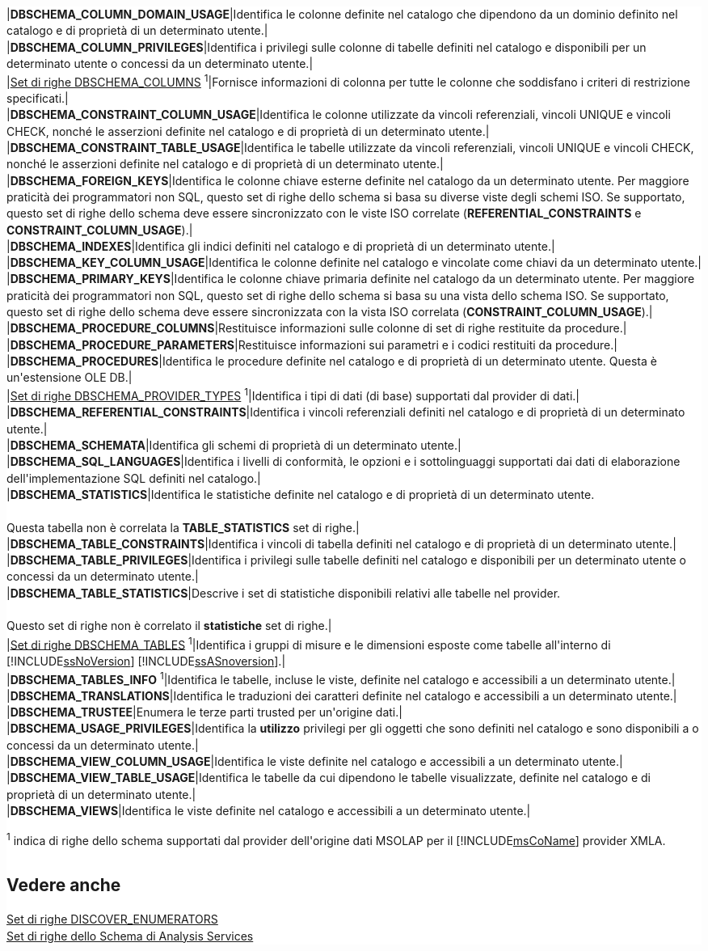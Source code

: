 |**DBSCHEMA_COLUMN_DOMAIN_USAGE**|Identifica le colonne definite nel catalogo che dipendono da un dominio definito nel catalogo e di proprietà di un determinato utente.|  
|**DBSCHEMA_COLUMN_PRIVILEGES**|Identifica i privilegi sulle colonne di tabelle definiti nel catalogo e disponibili per un determinato utente o concessi da un determinato utente.|  
|[Set di righe DBSCHEMA_COLUMNS](../../../analysis-services/schema-rowsets/ole-db/dbschema-columns-rowset.md) <sup>1</sup>|Fornisce informazioni di colonna per tutte le colonne che soddisfano i criteri di restrizione specificati.|  
|**DBSCHEMA_CONSTRAINT_COLUMN_USAGE**|Identifica le colonne utilizzate da vincoli referenziali, vincoli UNIQUE e vincoli CHECK, nonché le asserzioni definite nel catalogo e di proprietà di un determinato utente.|  
|**DBSCHEMA_CONSTRAINT_TABLE_USAGE**|Identifica le tabelle utilizzate da vincoli referenziali, vincoli UNIQUE e vincoli CHECK, nonché le asserzioni definite nel catalogo e di proprietà di un determinato utente.|  
|**DBSCHEMA_FOREIGN_KEYS**|Identifica le colonne chiave esterne definite nel catalogo da un determinato utente. Per maggiore praticità dei programmatori non SQL, questo set di righe dello schema si basa su diverse viste degli schemi ISO. Se supportato, questo set di righe dello schema deve essere sincronizzato con le viste ISO correlate (**REFERENTIAL_CONSTRAINTS** e **CONSTRAINT_COLUMN_USAGE**).|  
|**DBSCHEMA_INDEXES**|Identifica gli indici definiti nel catalogo e di proprietà di un determinato utente.|  
|**DBSCHEMA_KEY_COLUMN_USAGE**|Identifica le colonne definite nel catalogo e vincolate come chiavi da un determinato utente.|  
|**DBSCHEMA_PRIMARY_KEYS**|Identifica le colonne chiave primaria definite nel catalogo da un determinato utente. Per maggiore praticità dei programmatori non SQL, questo set di righe dello schema si basa su una vista dello schema ISO. Se supportato, questo set di righe dello schema deve essere sincronizzata con la vista ISO correlata (**CONSTRAINT_COLUMN_USAGE**).|  
|**DBSCHEMA_PROCEDURE_COLUMNS**|Restituisce informazioni sulle colonne di set di righe restituite da procedure.|  
|**DBSCHEMA_PROCEDURE_PARAMETERS**|Restituisce informazioni sui parametri e i codici restituiti da procedure.|  
|**DBSCHEMA_PROCEDURES**|Identifica le procedure definite nel catalogo e di proprietà di un determinato utente. Questa è un'estensione OLE DB.|  
|[Set di righe DBSCHEMA_PROVIDER_TYPES](../../../analysis-services/schema-rowsets/ole-db/dbschema-provider-types-rowset.md) <sup>1</sup>|Identifica i tipi di dati (di base) supportati dal provider di dati.|  
|**DBSCHEMA_REFERENTIAL_CONSTRAINTS**|Identifica i vincoli referenziali definiti nel catalogo e di proprietà di un determinato utente.|  
|**DBSCHEMA_SCHEMATA**|Identifica gli schemi di proprietà di un determinato utente.|  
|**DBSCHEMA_SQL_LANGUAGES**|Identifica i livelli di conformità, le opzioni e i sottolinguaggi supportati dai dati di elaborazione dell'implementazione SQL definiti nel catalogo.|  
|**DBSCHEMA_STATISTICS**|Identifica le statistiche definite nel catalogo e di proprietà di un determinato utente.<br /><br /> Questa tabella non è correlata la **TABLE_STATISTICS** set di righe.|  
|**DBSCHEMA_TABLE_CONSTRAINTS**|Identifica i vincoli di tabella definiti nel catalogo e di proprietà di un determinato utente.|  
|**DBSCHEMA_TABLE_PRIVILEGES**|Identifica i privilegi sulle tabelle definiti nel catalogo e disponibili per un determinato utente o concessi da un determinato utente.|  
|**DBSCHEMA_TABLE_STATISTICS**|Descrive i set di statistiche disponibili relativi alle tabelle nel provider.<br /><br /> Questo set di righe non è correlato il **statistiche** set di righe.|  
|[Set di righe DBSCHEMA_TABLES](../../../analysis-services/schema-rowsets/ole-db/dbschema-tables-rowset.md) <sup>1</sup>|Identifica i gruppi di misure e le dimensioni esposte come tabelle all'interno di [!INCLUDE[ssNoVersion](../../../includes/ssnoversion-md.md)] [!INCLUDE[ssASnoversion](../../../includes/ssasnoversion-md.md)].|  
|**DBSCHEMA_TABLES_INFO** <sup>1</sup>|Identifica le tabelle, incluse le viste, definite nel catalogo e accessibili a un determinato utente.|  
|**DBSCHEMA_TRANSLATIONS**|Identifica le traduzioni dei caratteri definite nel catalogo e accessibili a un determinato utente.|  
|**DBSCHEMA_TRUSTEE**|Enumera le terze parti trusted per un'origine dati.|  
|**DBSCHEMA_USAGE_PRIVILEGES**|Identifica la **utilizzo** privilegi per gli oggetti che sono definiti nel catalogo e sono disponibili a o concessi da un determinato utente.|  
|**DBSCHEMA_VIEW_COLUMN_USAGE**|Identifica le viste definite nel catalogo e accessibili a un determinato utente.|  
|**DBSCHEMA_VIEW_TABLE_USAGE**|Identifica le tabelle da cui dipendono le tabelle visualizzate, definite nel catalogo e di proprietà di un determinato utente.|  
|**DBSCHEMA_VIEWS**|Identifica le viste definite nel catalogo e accessibili a un determinato utente.|  
  
 <sup>1</sup> indica di righe dello schema supportati dal provider dell'origine dati MSOLAP per il [!INCLUDE[msCoName](../../../includes/msconame-md.md)] provider XMLA.  
  
## <a name="see-also"></a>Vedere anche  
 [Set di righe DISCOVER_ENUMERATORS](../../../analysis-services/schema-rowsets/xml/discover-enumerators-rowset.md)   
 [Set di righe dello Schema di Analysis Services](../../../analysis-services/schema-rowsets/analysis-services-schema-rowsets.md)  
  
  

